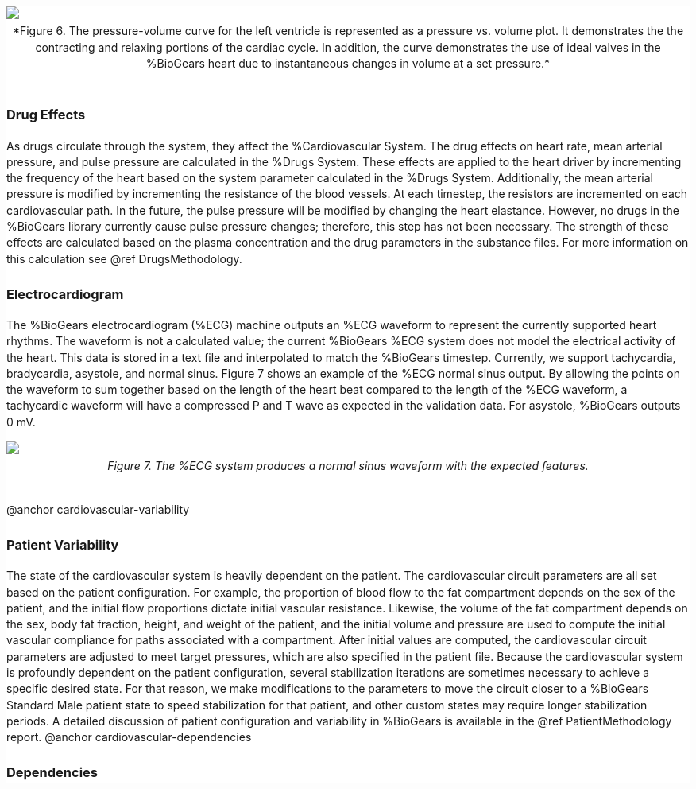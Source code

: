 <img src="./plots/Cardiovascular/PVLoop.jpg" width="400">
<center>
*Figure 6. The pressure-volume curve for the left ventricle is represented as a pressure vs. volume plot. It demonstrates the the contracting and relaxing portions of the cardiac cycle. In addition, the curve demonstrates the use of ideal valves in the %BioGears heart due to instantaneous changes in volume at a set pressure.*
</center><br>

### Drug Effects
As drugs circulate through the system, they affect the %Cardiovascular System. The drug effects on heart rate, mean arterial pressure, and pulse pressure are calculated in the %Drugs System. These effects are applied to the heart driver by incrementing the frequency of the heart based on the system parameter calculated in the %Drugs System. Additionally, the mean arterial pressure is modified by incrementing the resistance of the blood vessels. At each timestep, the resistors are incremented on each cardiovascular path. In the future, the pulse pressure will be modified by changing the heart elastance. However, no drugs in the %BioGears library currently cause pulse pressure changes; therefore, this step has not been necessary. The strength of these effects are calculated based on the plasma concentration and the drug parameters in the substance files.  For more information on this calculation see @ref DrugsMethodology.

### Electrocardiogram
The %BioGears electrocardiogram (%ECG) machine outputs an %ECG waveform to represent the currently supported heart rhythms. The waveform is not a calculated value; the current %BioGears %ECG system does not model the electrical activity of the heart. This data is stored in a text file and interpolated to match the %BioGears timestep. Currently, we support tachycardia, bradycardia, asystole, and normal sinus. Figure 7 shows an example of the %ECG normal sinus output. By allowing the points on the waveform to sum together based on the length of the heart beat compared to the length of the %ECG waveform, a tachycardic waveform will have a compressed P and T wave as expected in the validation data. For asystole, %BioGears outputs 0&nbsp;mV.

<img src="./images/Cardiovascular/BasicECGWaveform.png" width="300">
<center>
<i>Figure 7. The %ECG system produces a normal sinus waveform with the expected features.</i>
</center><br>

@anchor cardiovascular-variability
### Patient Variability
The state of the cardiovascular system is heavily dependent on the patient. The cardiovascular circuit parameters are all set based on the patient configuration. For example, the proportion of blood flow to the fat compartment depends on the sex of the patient, and the initial flow proportions dictate initial vascular resistance. Likewise, the volume of the fat compartment depends on the sex, body fat fraction, height, and weight of the patient, and the initial volume and pressure are used to compute the initial vascular compliance for paths associated with a compartment. After initial values are computed, the cardiovascular circuit parameters are adjusted to meet target pressures, which are also specified in the patient file. Because the cardiovascular system is profoundly dependent on the patient configuration, several stabilization iterations are sometimes necessary to achieve a specific desired state. For that reason, we make modifications to the parameters to move the circuit closer to a %BioGears Standard Male patient state to speed stabilization for that patient, and other custom states may require longer stabilization periods. A detailed discussion of patient configuration and variability in %BioGears is available in the @ref PatientMethodology report.
@anchor cardiovascular-dependencies
### Dependencies